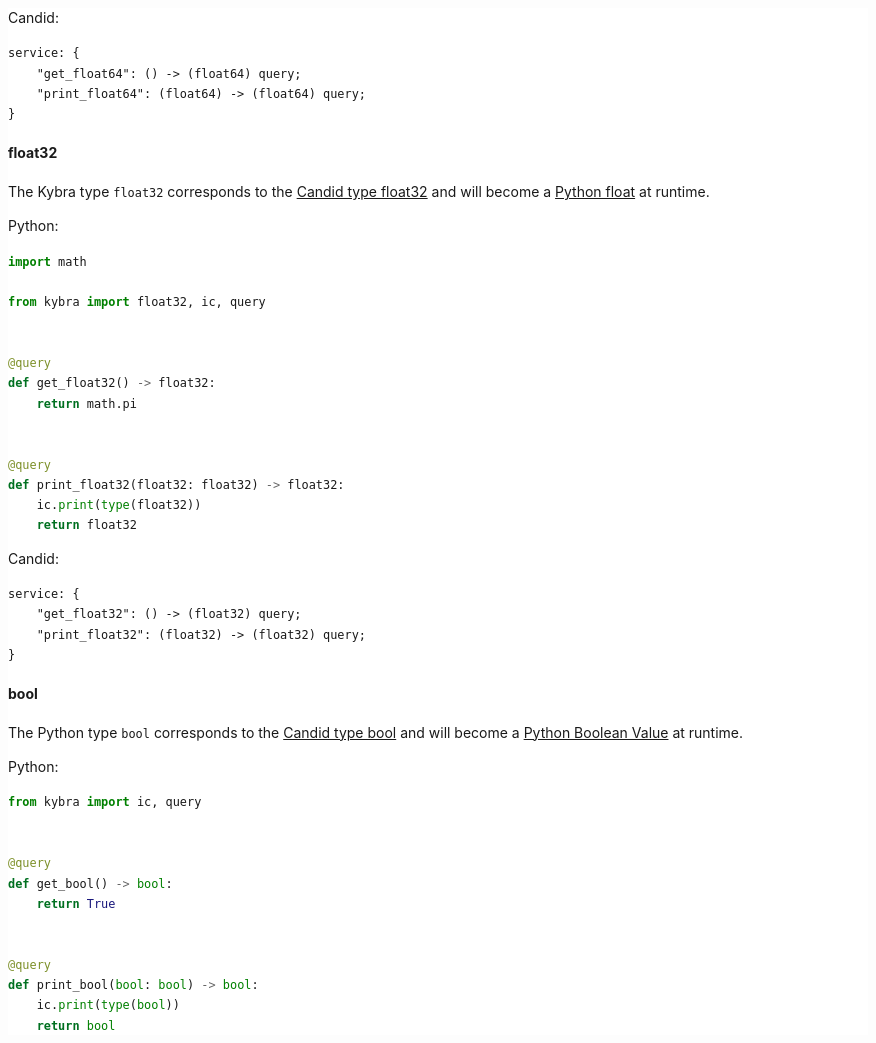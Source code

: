 Candid:

```
service: {
    "get_float64": () -> (float64) query;
    "print_float64": (float64) -> (float64) query;
}
```

#### float32

The Kybra type `float32` corresponds to the [Candid type float32](https://internetcomputer.org/docs/current/references/candid-ref#type-float32-and-float64) and will become a [Python float](https://docs.python.org/3/library/functions.html#float) at runtime.

Python:

```python
import math

from kybra import float32, ic, query


@query
def get_float32() -> float32:
    return math.pi


@query
def print_float32(float32: float32) -> float32:
    ic.print(type(float32))
    return float32
```

Candid:

```
service: {
    "get_float32": () -> (float32) query;
    "print_float32": (float32) -> (float32) query;
}
```

#### bool

The Python type `bool` corresponds to the [Candid type bool](https://internetcomputer.org/docs/current/references/candid-ref#type-bool) and will become a [Python Boolean Value](https://docs.python.org/3/library/stdtypes.html#boolean-values) at runtime.

Python:

```Python
from kybra import ic, query


@query
def get_bool() -> bool:
    return True


@query
def print_bool(bool: bool) -> bool:
    ic.print(type(bool))
    return bool
```
